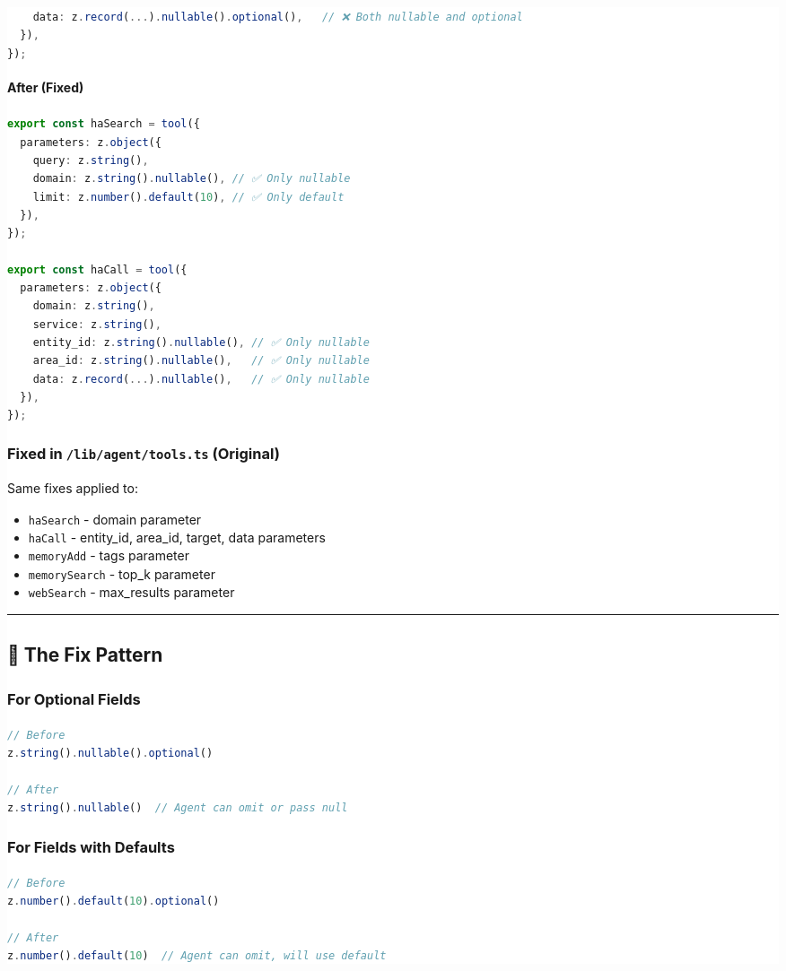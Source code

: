 ```typescript
    data: z.record(...).nullable().optional(),   // ❌ Both nullable and optional
  }),
});
```

#### After (Fixed)
```typescript
export const haSearch = tool({
  parameters: z.object({
    query: z.string(),
    domain: z.string().nullable(), // ✅ Only nullable
    limit: z.number().default(10), // ✅ Only default
  }),
});

export const haCall = tool({
  parameters: z.object({
    domain: z.string(),
    service: z.string(),
    entity_id: z.string().nullable(), // ✅ Only nullable
    area_id: z.string().nullable(),   // ✅ Only nullable
    data: z.record(...).nullable(),   // ✅ Only nullable
  }),
});
```

### Fixed in `/lib/agent/tools.ts` (Original)

Same fixes applied to:
- `haSearch` - domain parameter
- `haCall` - entity_id, area_id, target, data parameters
- `memoryAdd` - tags parameter
- `memorySearch` - top_k parameter
- `webSearch` - max_results parameter

---

## 🎯 The Fix Pattern

### For Optional Fields
```typescript
// Before
z.string().nullable().optional()

// After
z.string().nullable()  // Agent can omit or pass null
```

### For Fields with Defaults
```typescript
// Before  
z.number().default(10).optional()

// After
z.number().default(10)  // Agent can omit, will use default
```
